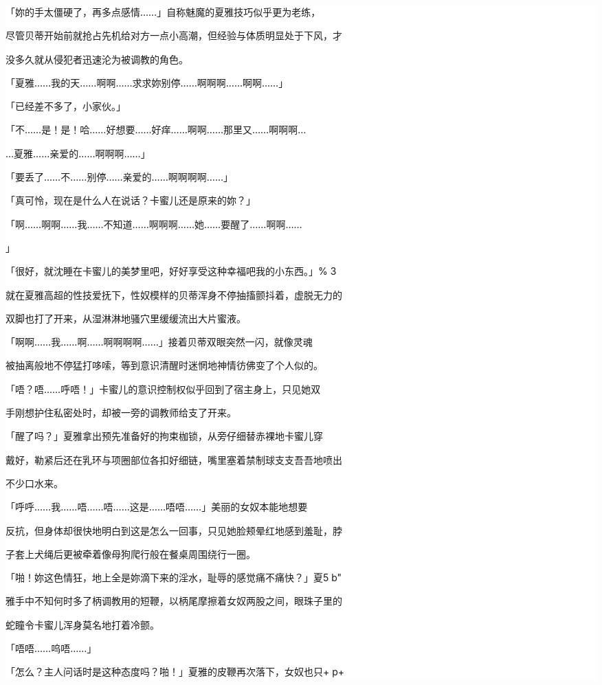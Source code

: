 「妳的手太僵硬了，再多点感情……」自称魅魔的夏雅技巧似乎更为老练，

尽管贝蒂开始前就抢占先机给对方一点小高潮，但经验与体质明显处于下风，才

没多久就从侵犯者迅速沦为被调教的角色。

「夏雅……我的天……啊啊……求求妳别停……啊啊啊……啊啊……」

「已经差不多了，小家伙。」



「不……是！是！哈……好想要……好痒……啊啊……那里又……啊啊啊…

…夏雅……亲爱的……啊啊啊……」

「要丢了……不……别停……亲爱的……啊啊啊啊……」



「真可怜，现在是什么人在说话？卡蜜儿还是原来的妳？」



「啊……啊啊……我……不知道……啊啊啊……她……要醒了……啊啊……

」

「很好，就沈睡在卡蜜儿的美梦里吧，好好享受这种幸福吧我的小东西。」%    3

就在夏雅高超的性技爱抚下，性奴模样的贝蒂浑身不停抽搐颤抖着，虚脱无力的

双脚也打了开来，从湿淋淋地骚穴里缓缓流出大片蜜液。



「啊啊……我……啊……啊啊啊啊……」接着贝蒂双眼突然一闪，就像灵魂

被抽离般地不停猛打哆嗦，等到意识清醒时迷惘地神情彷佛变了个人似的。

「唔？唔……呼唔！」卡蜜儿的意识控制权似乎回到了宿主身上，只见她双

手刚想护住私密处时，却被一旁的调教师给支了开来。



「醒了吗？」夏雅拿出预先准备好的拘束枷锁，从旁仔细替赤裸地卡蜜儿穿

戴好，勒紧后还在乳环与项圈部位各扣好细链，嘴里塞着禁制球支支吾吾地喷出

不少口水来。



「呼呼……我……唔……唔……这是……唔唔……」美丽的女奴本能地想要

反抗，但身体却很快地明白到这是怎么一回事，只见她脸颊晕红地感到羞耻，脖

子套上犬绳后更被牵着像母狗爬行般在餐桌周围绕行一圈。

「啪！妳这色情狂，地上全是妳滴下来的淫水，耻辱的感觉痛不痛快？」夏5   b"

雅手中不知何时多了柄调教用的短鞭，以柄尾摩擦着女奴两股之间，眼珠子里的

蛇瞳令卡蜜儿浑身莫名地打着冷颤。

「唔唔……呜唔……」

「怎么？主人问话时是这种态度吗？啪！」夏雅的皮鞭再次落下，女奴也只+   p+
